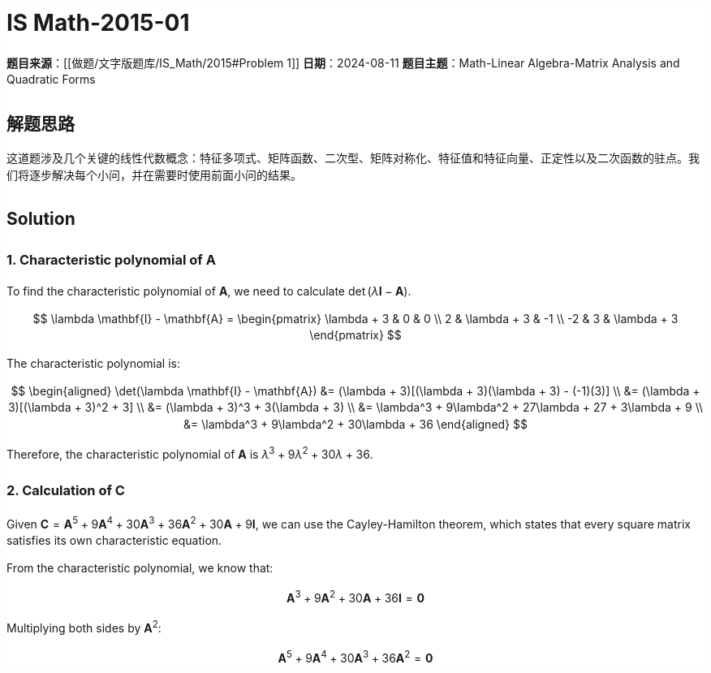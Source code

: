 # IS Math-2015-01

**题目来源**：[[做题/文字版题库/IS_Math/2015#Problem 1]]
**日期**：2024-08-11
**题目主题**：Math-Linear Algebra-Matrix Analysis and Quadratic Forms

## 解题思路

这道题涉及几个关键的线性代数概念：特征多项式、矩阵函数、二次型、矩阵对称化、特征值和特征向量、正定性以及二次函数的驻点。我们将逐步解决每个小问，并在需要时使用前面小问的结果。

## Solution

### 1. Characteristic polynomial of $\mathbf{A}$

To find the characteristic polynomial of $\mathbf{A}$, we need to calculate $\det(\lambda \mathbf{I} - \mathbf{A})$.

$$
\lambda \mathbf{I} - \mathbf{A} = \begin{pmatrix}
\lambda + 3 & 0 & 0 \\
2 & \lambda + 3 & -1 \\
-2 & 3 & \lambda + 3
\end{pmatrix}
$$

The characteristic polynomial is:

$$
\begin{aligned}
\det(\lambda \mathbf{I} - \mathbf{A}) &= (\lambda + 3)[(\lambda + 3)(\lambda + 3) - (-1)(3)] \\
&= (\lambda + 3)[(\lambda + 3)^2 + 3] \\
&= (\lambda + 3)^3 + 3(\lambda + 3) \\
&= \lambda^3 + 9\lambda^2 + 27\lambda + 27 + 3\lambda + 9 \\
&= \lambda^3 + 9\lambda^2 + 30\lambda + 36
\end{aligned}
$$

Therefore, the characteristic polynomial of $\mathbf{A}$ is $\lambda^3 + 9\lambda^2 + 30\lambda + 36$.

### 2. Calculation of $\mathbf{C}$

Given $\mathbf{C} = \mathbf{A}^5 + 9\mathbf{A}^4 + 30\mathbf{A}^3 + 36\mathbf{A}^2 + 30\mathbf{A} + 9\mathbf{I}$, we can use the Cayley-Hamilton theorem, which states that every square matrix satisfies its own characteristic equation.

From the characteristic polynomial, we know that:

$$\mathbf{A}^3 + 9\mathbf{A}^2 + 30\mathbf{A} + 36\mathbf{I} = \mathbf{0}$$

Multiplying both sides by $\mathbf{A}^2$:

$$\mathbf{A}^5 + 9\mathbf{A}^4 + 30\mathbf{A}^3 + 36\mathbf{A}^2 = \mathbf{0}$$
